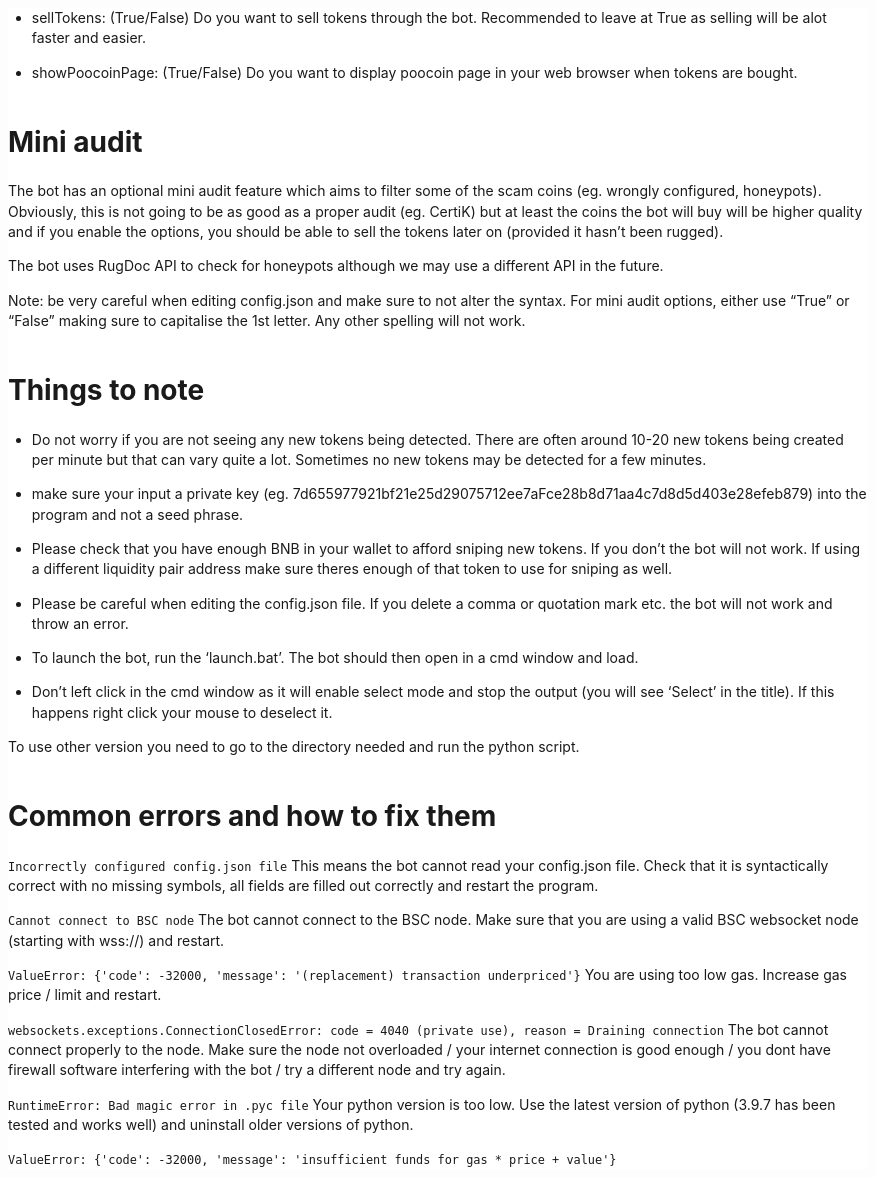 * sellTokens: (True/False) Do you want to sell tokens through the bot. Recommended to leave at True as selling will be alot faster and easier.

* showPoocoinPage: (True/False) Do you want to display poocoin page in your web browser when tokens are bought.


# Mini audit

The bot has an optional mini audit feature which aims to filter some of the scam coins (eg. wrongly configured, honeypots). Obviously, this is not going to be as good as a proper audit (eg. CertiK) but at least the coins the bot will buy will be higher quality and if you enable the options, you should be able to sell the tokens later on (provided it hasn’t been rugged).

The bot uses RugDoc API to check for honeypots although we may use a different API in the future.

Note: be very careful when editing config.json and make sure to not alter the syntax. For mini audit options, either use “True” or “False” making sure to capitalise the 1st letter. Any other spelling will not work.

# Things to note

-	Do not worry if you are not seeing any new tokens being detected. There are often around 10-20 new tokens being created per minute but that can vary quite a lot. Sometimes no new tokens may be detected for a few minutes.

- make sure your input a private key (eg. 7d655977921bf21e25d29075712ee7aFce28b8d71aa4c7d8d5d403e28efeb879) into the program and not a seed phrase.

-	Please check that you have enough BNB in your wallet to afford sniping new tokens. If you don’t the bot will not work. If using a different liquidity pair address make sure theres enough of that token to use for sniping as well.

-	Please be careful when editing the config.json file. If you delete a comma or quotation mark etc. the bot will not work and throw an error.

-	To launch the bot, run the ‘launch.bat’. The bot should then open in a cmd window and load.

-	Don’t left click in the cmd window as it will enable select mode and stop the output (you will see ‘Select’ in the title). If this happens right click your mouse to deselect it. 

To use other version you need to go to the directory needed and run the python script.


# Common errors and how to fix them

```Incorrectly configured config.json file```
This means the bot cannot read your config.json file. Check that it is syntactically correct with no missing symbols, all fields are 
filled out correctly and restart the program.

```Cannot connect to BSC node```
The bot cannot connect to the BSC node. Make sure that you are using a valid BSC websocket node (starting with wss://) and restart.

```ValueError: {'code': -32000, 'message': '(replacement) transaction underpriced'}```
You are using too low gas. Increase gas price / limit and restart.

```websockets.exceptions.ConnectionClosedError: code = 4040 (private use), reason = Draining connection```
The bot cannot connect properly to the node. Make sure the node not overloaded / your internet connection is good enough / you dont have firewall software interfering with the bot / try a different node and try again.

```RuntimeError: Bad magic error in .pyc file```
Your python version is too low. Use the latest version of python (3.9.7 has been tested and works well) and uninstall older versions of python.

```ValueError: {'code': -32000, 'message': 'insufficient funds for gas * price + value'}```
```